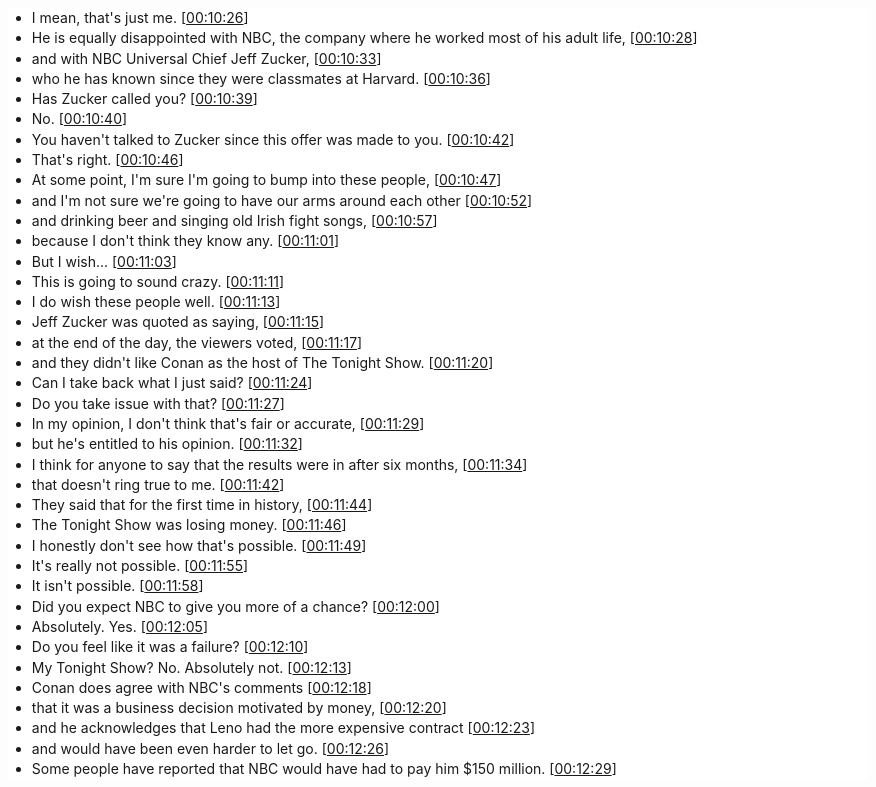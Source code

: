 *  I mean, that's just me. [[00:10:26](https://www.youtube.com/watch?v=9bkgIKPUyG0&t=626.0s)]
*  He is equally disappointed with NBC, the company where he worked most of his adult life, [[00:10:28](https://www.youtube.com/watch?v=9bkgIKPUyG0&t=628.0s)]
*  and with NBC Universal Chief Jeff Zucker, [[00:10:33](https://www.youtube.com/watch?v=9bkgIKPUyG0&t=633.0s)]
*  who he has known since they were classmates at Harvard. [[00:10:36](https://www.youtube.com/watch?v=9bkgIKPUyG0&t=636.0s)]
*  Has Zucker called you? [[00:10:39](https://www.youtube.com/watch?v=9bkgIKPUyG0&t=639.0s)]
*  No. [[00:10:40](https://www.youtube.com/watch?v=9bkgIKPUyG0&t=640.0s)]
*  You haven't talked to Zucker since this offer was made to you. [[00:10:42](https://www.youtube.com/watch?v=9bkgIKPUyG0&t=642.0s)]
*  That's right. [[00:10:46](https://www.youtube.com/watch?v=9bkgIKPUyG0&t=646.0s)]
*  At some point, I'm sure I'm going to bump into these people, [[00:10:47](https://www.youtube.com/watch?v=9bkgIKPUyG0&t=647.0s)]
*  and I'm not sure we're going to have our arms around each other [[00:10:52](https://www.youtube.com/watch?v=9bkgIKPUyG0&t=652.0s)]
*  and drinking beer and singing old Irish fight songs, [[00:10:57](https://www.youtube.com/watch?v=9bkgIKPUyG0&t=657.0s)]
*  because I don't think they know any. [[00:11:01](https://www.youtube.com/watch?v=9bkgIKPUyG0&t=661.0s)]
*  But I wish... [[00:11:03](https://www.youtube.com/watch?v=9bkgIKPUyG0&t=663.0s)]
*  This is going to sound crazy. [[00:11:11](https://www.youtube.com/watch?v=9bkgIKPUyG0&t=671.0s)]
*  I do wish these people well. [[00:11:13](https://www.youtube.com/watch?v=9bkgIKPUyG0&t=673.0s)]
*  Jeff Zucker was quoted as saying, [[00:11:15](https://www.youtube.com/watch?v=9bkgIKPUyG0&t=675.0s)]
*  at the end of the day, the viewers voted, [[00:11:17](https://www.youtube.com/watch?v=9bkgIKPUyG0&t=677.0s)]
*  and they didn't like Conan as the host of The Tonight Show. [[00:11:20](https://www.youtube.com/watch?v=9bkgIKPUyG0&t=680.0s)]
*  Can I take back what I just said? [[00:11:24](https://www.youtube.com/watch?v=9bkgIKPUyG0&t=684.0s)]
*  Do you take issue with that? [[00:11:27](https://www.youtube.com/watch?v=9bkgIKPUyG0&t=687.0s)]
*  In my opinion, I don't think that's fair or accurate, [[00:11:29](https://www.youtube.com/watch?v=9bkgIKPUyG0&t=689.0s)]
*  but he's entitled to his opinion. [[00:11:32](https://www.youtube.com/watch?v=9bkgIKPUyG0&t=692.0s)]
*  I think for anyone to say that the results were in after six months, [[00:11:34](https://www.youtube.com/watch?v=9bkgIKPUyG0&t=694.0s)]
*  that doesn't ring true to me. [[00:11:42](https://www.youtube.com/watch?v=9bkgIKPUyG0&t=702.0s)]
*  They said that for the first time in history, [[00:11:44](https://www.youtube.com/watch?v=9bkgIKPUyG0&t=704.0s)]
*  The Tonight Show was losing money. [[00:11:46](https://www.youtube.com/watch?v=9bkgIKPUyG0&t=706.0s)]
*  I honestly don't see how that's possible. [[00:11:49](https://www.youtube.com/watch?v=9bkgIKPUyG0&t=709.0s)]
*  It's really not possible. [[00:11:55](https://www.youtube.com/watch?v=9bkgIKPUyG0&t=715.0s)]
*  It isn't possible. [[00:11:58](https://www.youtube.com/watch?v=9bkgIKPUyG0&t=718.0s)]
*  Did you expect NBC to give you more of a chance? [[00:12:00](https://www.youtube.com/watch?v=9bkgIKPUyG0&t=720.0s)]
*  Absolutely. Yes. [[00:12:05](https://www.youtube.com/watch?v=9bkgIKPUyG0&t=725.0s)]
*  Do you feel like it was a failure? [[00:12:10](https://www.youtube.com/watch?v=9bkgIKPUyG0&t=730.0s)]
*  My Tonight Show? No. Absolutely not. [[00:12:13](https://www.youtube.com/watch?v=9bkgIKPUyG0&t=733.0s)]
*  Conan does agree with NBC's comments [[00:12:18](https://www.youtube.com/watch?v=9bkgIKPUyG0&t=738.0s)]
*  that it was a business decision motivated by money, [[00:12:20](https://www.youtube.com/watch?v=9bkgIKPUyG0&t=740.0s)]
*  and he acknowledges that Leno had the more expensive contract [[00:12:23](https://www.youtube.com/watch?v=9bkgIKPUyG0&t=743.0s)]
*  and would have been even harder to let go. [[00:12:26](https://www.youtube.com/watch?v=9bkgIKPUyG0&t=746.0s)]
*  Some people have reported that NBC would have had to pay him $150 million. [[00:12:29](https://www.youtube.com/watch?v=9bkgIKPUyG0&t=749.0s)]